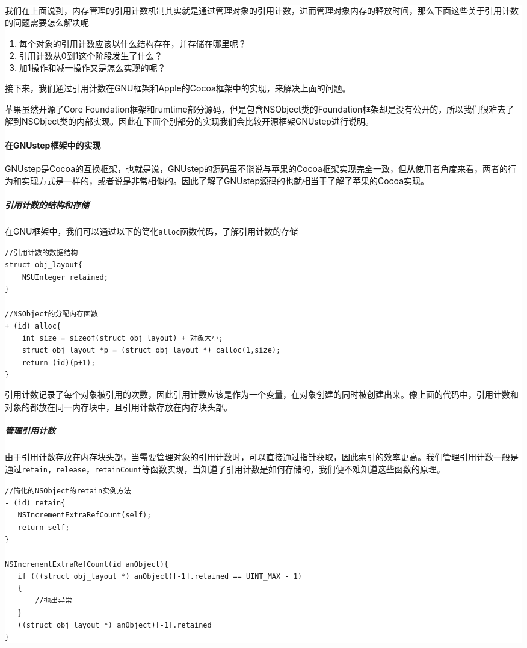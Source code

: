 我们在上面说到，内存管理的引用计数机制其实就是通过管理对象的引用计数，进而管理对象内存的释放时间，那么下面这些关于引用计数的问题需要怎么解决呢

1. 每个对象的引用计数应该以什么结构存在，并存储在哪里呢？
2. 引用计数从0到1这个阶段发生了什么？
3. 加1操作和减一操作又是怎么实现的呢？

接下来，我们通过引用计数在GNU框架和Apple的Cocoa框架中的实现，来解决上面的问题。

苹果虽然开源了Core Foundation框架和rumtime部分源码，但是包含NSObject类的Foundation框架却是没有公开的，所以我们很难去了解到NSObject类的内部实现。因此在下面个别部分的实现我们会比较开源框架GNUstep进行说明。

#### 在GNUstep框架中的实现

GNUstep是Cocoa的互换框架，也就是说，GNUstep的源码虽不能说与苹果的Cocoa框架实现完全一致，但从使用者角度来看，两者的行为和实现方式是一样的，或者说是非常相似的。因此了解了GNUstep源码的也就相当于了解了苹果的Cocoa实现。

##### 引用计数的结构和存储

在GNU框架中，我们可以通过以下的简化`alloc`函数代码，了解引用计数的存储

```
//引用计数的数据结构
struct obj_layout{
	NSUInteger retained;
}

//NSObject的分配内存函数
+ (id) alloc{
	int size = sizeof(struct obj_layout) + 对象大小;
	struct obj_layout *p = (struct obj_layout *) calloc(1,size);
	return (id)(p+1);
}
```
引用计数记录了每个对象被引用的次数，因此引用计数应该是作为一个变量，在对象创建的同时被创建出来。像上面的代码中，引用计数和对象的都放在同一内存块中，且引用计数存放在内存块头部。

##### 管理引用计数

 由于引用计数存放在内存块头部，当需要管理对象的引用计数时，可以直接通过指针获取，因此索引的效率更高。我们管理引用计数一般是通过`retain`，`release`，`retainCount`等函数实现，当知道了引用计数是如何存储的，我们便不难知道这些函数的原理。

 ```
 //简化的NSObject的retain实例方法
 - (id) retain{
 	NSIncrementExtraRefCount(self);
 	return self;
 }
 
 NSIncrementExtraRefCount(id anObject){
 	if (((struct obj_layout *) anObject)[-1].retained == UINT_MAX - 1)
 	{
 		//抛出异常
 	}
 	((struct obj_layout *) anObject)[-1].retained
 }
 ```
